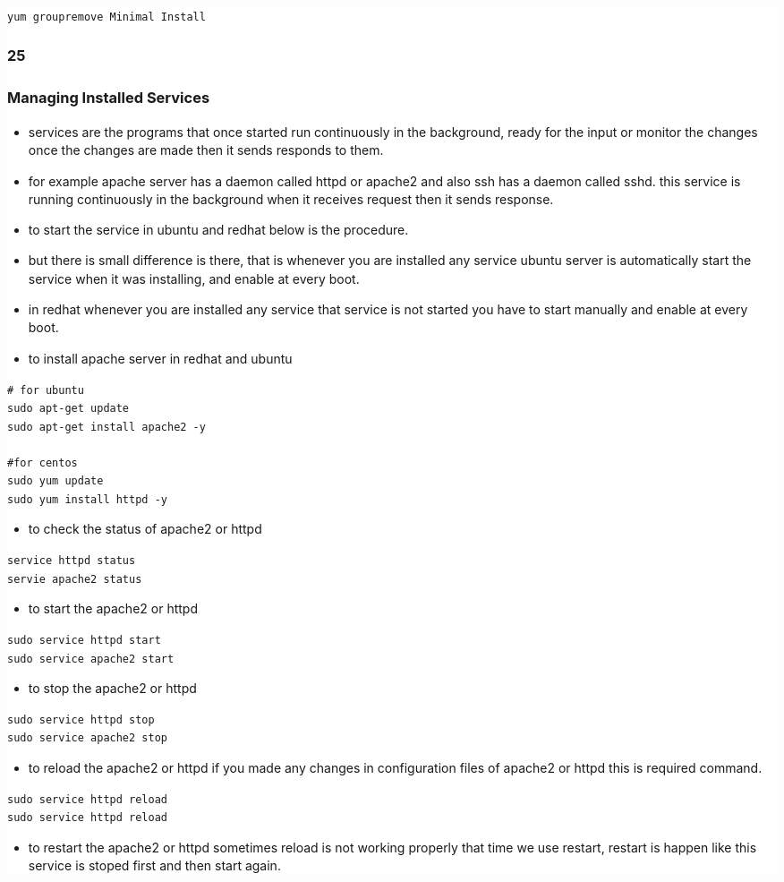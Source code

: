 ```
yum groupremove Minimal Install
```


### 25

### Managing Installed Services

* services are the programs that once started run continuously in the background, ready for the input or monitor the changes once the changes are made then it sends responds to them.

* for example apache server has a daemon called httpd or apache2 and also ssh has a daemon called sshd. this service is running continuously in the background when it receives request then it sends response.

* to start the service in ubuntu and redhat below is the procedure.
* but there is small difference is there, that is whenever you are installed any service ubuntu server  is automatically start the service when it was installing, and enable at every boot.

* in redhat whenever you are installed any service that service is not started you have to start manually and enable at every boot.

* to install apache server in redhat and ubuntu
```
# for ubuntu
sudo apt-get update
sudo apt-get install apache2 -y

#for centos
sudo yum update
sudo yum install httpd -y
```
*  to check the status of apache2 or httpd
```
service httpd status
servie apache2 status
```

* to start the apache2 or httpd
```
sudo service httpd start
sudo service apache2 start
```

* to stop the apache2 or httpd
```
sudo service httpd stop
sudo service apache2 stop
```
* to reload the apache2 or httpd if you made any changes in configuration files of apache2 or httpd this is required command.
```
sudo service httpd reload
sudo service httpd reload
```
* to restart the apache2 or httpd sometimes reload is not working properly that time we use restart, restart is happen like this service is stoped first and then start again.
